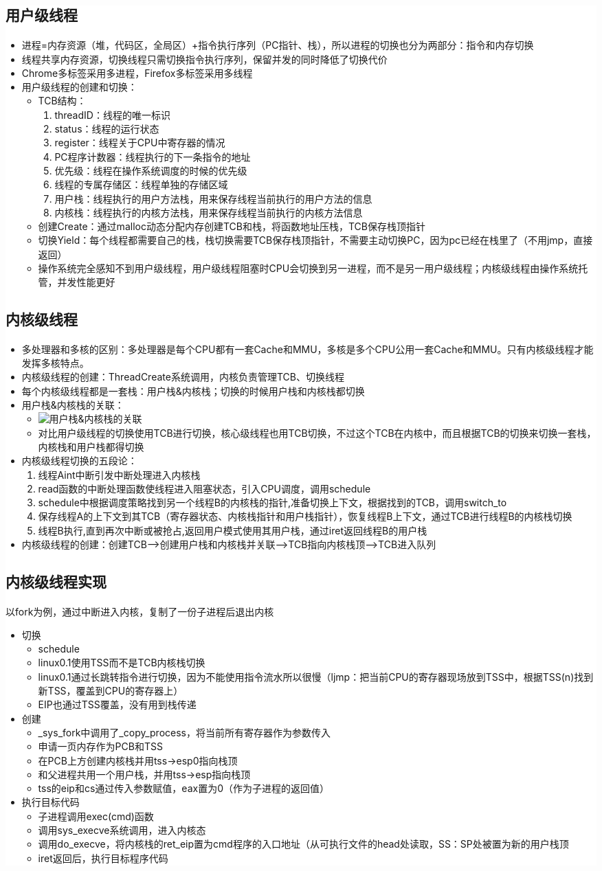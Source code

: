 ## 用户级线程
* 进程=内存资源（堆，代码区，全局区）+指令执行序列（PC指针、栈），所以进程的切换也分为两部分：指令和内存切换
* 线程共享内存资源，切换线程只需切换指令执行序列，保留并发的同时降低了切换代价
* Chrome多标签采用多进程，Firefox多标签采用多线程
* 用户级线程的创建和切换：
  * TCB结构：
    1. threadID：线程的唯一标识
    2. status：线程的运行状态
    3. register：线程关于CPU中寄存器的情况
    4. PC程序计数器：线程执行的下一条指令的地址
    5. 优先级：线程在操作系统调度的时候的优先级
    6. 线程的专属存储区：线程单独的存储区域
    7. 用户栈：线程执行的用户方法栈，用来保存线程当前执行的用户方法的信息
    8. 内核栈：线程执行的内核方法栈，用来保存线程当前执行的内核方法信息
  * 创建Create：通过malloc动态分配内存创建TCB和栈，将函数地址压栈，TCB保存栈顶指针
  * 切换Yield：每个线程都需要自己的栈，栈切换需要TCB保存栈顶指针，不需要主动切换PC，因为pc已经在栈里了（不用jmp，直接返回）
  * 操作系统完全感知不到用户级线程，用户级线程阻塞时CPU会切换到另一进程，而不是另一用户级线程；内核级线程由操作系统托管，并发性能更好
## 内核级线程
* 多处理器和多核的区别：多处理器是每个CPU都有一套Cache和MMU，多核是多个CPU公用一套Cache和MMU。只有内核级线程才能发挥多核特点。
* 内核级线程的创建：ThreadCreate系统调用，内核负责管理TCB、切换线程
* 每个内核级线程都是一套栈：用户栈&内核栈；切换的时候用户栈和内核栈都切换
* 用户栈&内核栈的关联：
  * ![用户栈&内核栈的关联](https://jack-blog-img.obs.cn-north-4.myhuaweicloud.com/github-page/2997171-20221003204454931-1793722551.png)
  * 对比用户级线程的切换使用TCB进行切换，核心级线程也用TCB切换，不过这个TCB在内核中，而且根据TCB的切换来切换一套栈，内核栈和用户栈都得切换
* 内核级线程切换的五段论：
  1. 线程Aint中断引发中断处理进入内核栈
  2. read函数的中断处理函数使线程进入阻塞状态，引入CPU调度，调用schedule
  3. schedule中根据调度策略找到另一个线程B的内核栈的指针,准备切换上下文，根据找到的TCB，调用switch_to
  4. 保存线程A的上下文到其TCB（寄存器状态、内核栈指针和用户栈指针），恢复线程B上下文，通过TCB进行线程B的内核栈切换
  5. 线程B执行,直到再次中断或被抢占,返回用户模式使用其用户栈，通过iret返回线程B的用户栈
* 内核级线程的创建：创建TCB——>创建用户栈和内核栈并关联——>TCB指向内核栈顶——>TCB进入队列

## 内核级线程实现
以fork为例，通过中断进入内核，复制了一份子进程后退出内核
* 切换
  * schedule
  * linux0.1使用TSS而不是TCB内核栈切换
  * linux0.1通过长跳转指令进行切换，因为不能使用指令流水所以很慢（ljmp：把当前CPU的寄存器现场放到TSS中，根据TSS(n)找到新TSS，覆盖到CPU的寄存器上）
  * EIP也通过TSS覆盖，没有用到栈传递
* 创建
  * _sys_fork中调用了_copy_process，将当前所有寄存器作为参数传入
  * 申请一页内存作为PCB和TSS
  * 在PCB上方创建内核栈并用tss->esp0指向栈顶
  * 和父进程共用一个用户栈，并用tss->esp指向栈顶
  * tss的eip和cs通过传入参数赋值，eax置为0（作为子进程的返回值）
* 执行目标代码
  * 子进程调用exec(cmd)函数
  * 调用sys_execve系统调用，进入内核态
  * 调用do_execve，将内核栈的ret_eip置为cmd程序的入口地址（从可执行文件的head处读取，SS：SP处被置为新的用户栈顶
  * iret返回后，执行目标程序代码
